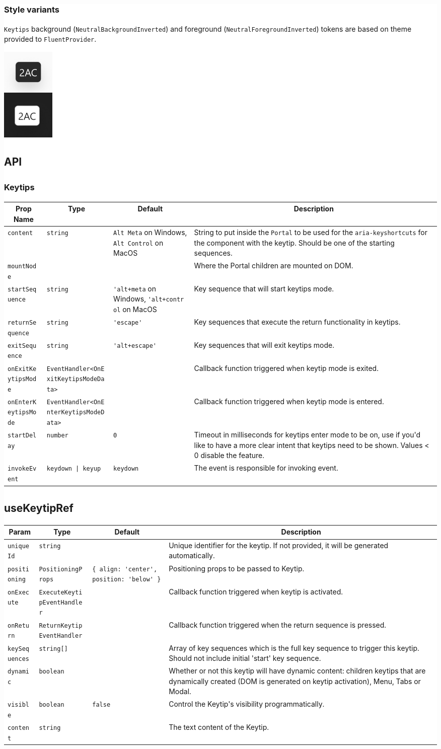 ### Style variants

`Keytips` background (`NeutralBackgroundInverted`) and foreground (`NeutralForegroundInverted`) tokens are based on theme provided to `FluentProvider`.

![Keytip style variants example](assets/style-variants.png)

## API

### Keytips

| Prop Name            | Type                                   | Default                                         | Description                                                                                                                                                           |
| -------------------- | -------------------------------------- | ----------------------------------------------- | --------------------------------------------------------------------------------------------------------------------------------------------------------------------- |
| `content`            | `string`                               | `Alt Meta` on Windows, `Alt Control` on MacOS   | String to put inside the `Portal` to be used for the `aria-keyshortcuts` for the component with the keytip. Should be one of the starting sequences.                  |
| `mountNode`          |                                        |                                                 | Where the Portal children are mounted on DOM.                                                                                                                         |
| `startSequence`      | `string`                               | `'alt+meta` on Windows, `'alt+control` on MacOS | Key sequence that will start keytips mode.                                                                                                                            |
| `returnSequence`     | `string`                               | `'escape'`                                      | Key sequences that execute the return functionality in keytips.                                                                                                       |
| `exitSequence`       | `string`                               | `'alt+escape'`                                  | Key sequences that will exit keytips mode.                                                                                                                            |
| `onExitKeytipsMode`  | `EventHandler<OnExitKeytipsModeData>`  |                                                 | Callback function triggered when keytip mode is exited.                                                                                                               |
| `onEnterKeytipsMode` | `EventHandler<OnEnterKeytipsModeData>` |                                                 | Callback function triggered when keytip mode is entered.                                                                                                              |
| `startDelay`         | `number`                               | `0`                                             | Timeout in milliseconds for keytips enter mode to be on, use if you'd like to have a more clear intent that keytips need to be shown. Values < 0 disable the feature. |
| `invokeEvent`        | `keydown \| keyup`                     | `keydown`                                       | The event is responsible for invoking event.                                                                                                                          |

## useKeytipRef

| Param              | Type                        | Default                                  | Description                                                                                                                                                       |
| ------------------ | --------------------------- | ---------------------------------------- | ----------------------------------------------------------------------------------------------------------------------------------------------------------------- |
| `uniqueId`         | `string`                    |                                          | Unique identifier for the keytip. If not provided, it will be generated automatically.                                                                            |
| `positioning`      | `PositioningProps`          | `{ align: 'center', position: 'below' }` | Positioning props to be passed to Keytip.                                                                                                                         |
| `onExecute`        | `ExecuteKeytipEventHandler` |                                          | Callback function triggered when keytip is activated.                                                                                                             |
| `onReturn`         | `ReturnKeytipEventHandler`  |                                          | Callback function triggered when the return sequence is pressed.                                                                                                  |
| `keySequences`     | `string[]`                  |                                          | Array of key sequences which is the full key sequence to trigger this keytip. Should not include initial 'start' key sequence.                                    |
| `dynamic`          | `boolean`                   |                                          | Whether or not this keytip will have dynamic content: children keytips that are dynamically created (DOM is generated on keytip activation), Menu, Tabs or Modal. |
| `visible`          | `boolean`                   | `false`                                  | Control the Keytip's visibility programmatically.                                                                                                                 |
| `content`          | `string`                    |                                          | The text content of the Keytip.                                                                                                                                   |